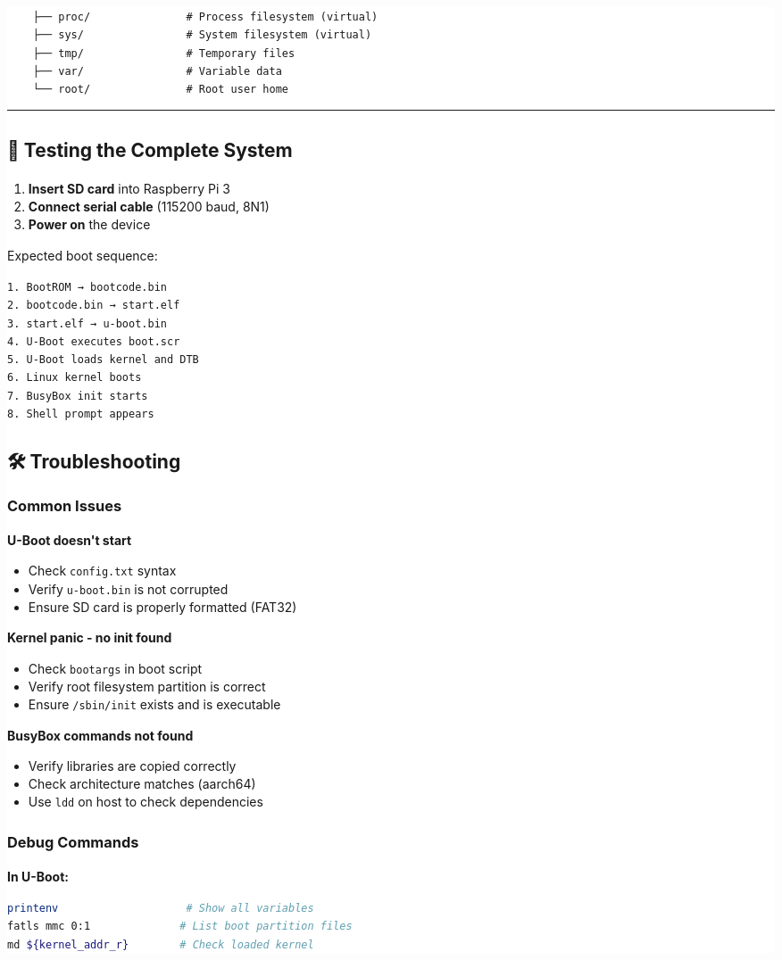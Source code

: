 ```
    ├── proc/               # Process filesystem (virtual)
    ├── sys/                # System filesystem (virtual)  
    ├── tmp/                # Temporary files
    ├── var/                # Variable data
    └── root/               # Root user home
```

---

## 🚀 Testing the Complete System

1. **Insert SD card** into Raspberry Pi 3
2. **Connect serial cable** (115200 baud, 8N1)
3. **Power on** the device

Expected boot sequence:
```
1. BootROM → bootcode.bin
2. bootcode.bin → start.elf  
3. start.elf → u-boot.bin
4. U-Boot executes boot.scr
5. U-Boot loads kernel and DTB
6. Linux kernel boots
7. BusyBox init starts
8. Shell prompt appears
```

## 🛠️ Troubleshooting

### Common Issues

**U-Boot doesn't start**
- Check `config.txt` syntax
- Verify `u-boot.bin` is not corrupted
- Ensure SD card is properly formatted (FAT32)

**Kernel panic - no init found**
- Check `bootargs` in boot script
- Verify root filesystem partition is correct
- Ensure `/sbin/init` exists and is executable

**BusyBox commands not found**
- Verify libraries are copied correctly
- Check architecture matches (aarch64)
- Use `ldd` on host to check dependencies

### Debug Commands

**In U-Boot:**
```bash
printenv                    # Show all variables
fatls mmc 0:1              # List boot partition files
md ${kernel_addr_r}        # Check loaded kernel
```
